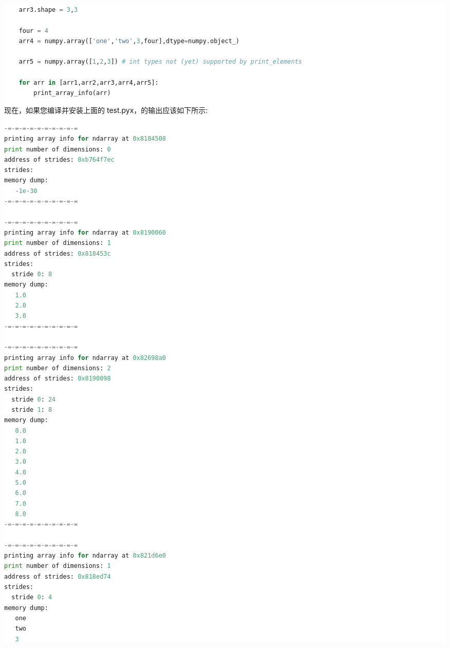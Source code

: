 ```py
    arr3.shape = 3,3

    four = 4
    arr4 = numpy.array(['one','two',3,four],dtype=numpy.object_)

    arr5 = numpy.array([1,2,3]) # int types not (yet) supported by print_elements

    for arr in [arr1,arr2,arr3,arr4,arr5]:
        print_array_info(arr) 
```

现在，如果您编译并安装上面的 test.pyx，的输出应该如下所示:

```py
-=-=-=-=-=-=-=-=-=-=
printing array info for ndarray at 0x8184508
print number of dimensions: 0
address of strides: 0xb764f7ec
strides:
memory dump:
   -1e-30
-=-=-=-=-=-=-=-=-=-=

-=-=-=-=-=-=-=-=-=-=
printing array info for ndarray at 0x8190060
print number of dimensions: 1
address of strides: 0x818453c
strides:
  stride 0: 8
memory dump:
   1.0
   2.0
   3.0
-=-=-=-=-=-=-=-=-=-=

-=-=-=-=-=-=-=-=-=-=
printing array info for ndarray at 0x82698a0
print number of dimensions: 2
address of strides: 0x8190098
strides:
  stride 0: 24
  stride 1: 8
memory dump:
   0.0
   1.0
   2.0
   3.0
   4.0
   5.0
   6.0
   7.0
   8.0
-=-=-=-=-=-=-=-=-=-=

-=-=-=-=-=-=-=-=-=-=
printing array info for ndarray at 0x821d6e0
print number of dimensions: 1
address of strides: 0x818ed74
strides:
  stride 0: 4
memory dump:
   one
   two
   3
```